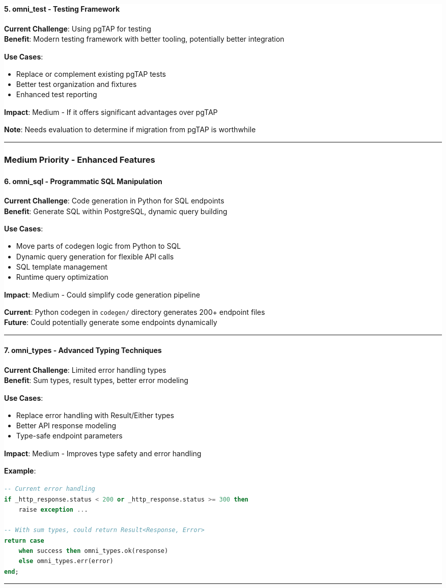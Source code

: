 
#### 5. omni_test - Testing Framework
**Current Challenge**: Using pgTAP for testing  
**Benefit**: Modern testing framework with better tooling, potentially better integration

**Use Cases**:
- Replace or complement existing pgTAP tests
- Better test organization and fixtures
- Enhanced test reporting

**Impact**: Medium - If it offers significant advantages over pgTAP

**Note**: Needs evaluation to determine if migration from pgTAP is worthwhile

---

### Medium Priority - Enhanced Features

#### 6. omni_sql - Programmatic SQL Manipulation
**Current Challenge**: Code generation in Python for SQL endpoints  
**Benefit**: Generate SQL within PostgreSQL, dynamic query building

**Use Cases**:
- Move parts of codegen logic from Python to SQL
- Dynamic query generation for flexible API calls
- SQL template management
- Runtime query optimization

**Impact**: Medium - Could simplify code generation pipeline

**Current**: Python codegen in `codegen/` directory generates 200+ endpoint files  
**Future**: Could potentially generate some endpoints dynamically

---

#### 7. omni_types - Advanced Typing Techniques
**Current Challenge**: Limited error handling types  
**Benefit**: Sum types, result types, better error modeling

**Use Cases**:
- Replace error handling with Result/Either types
- Better API response modeling
- Type-safe endpoint parameters

**Impact**: Medium - Improves type safety and error handling

**Example**:
```sql
-- Current error handling
if _http_response.status < 200 or _http_response.status >= 300 then
    raise exception ...

-- With sum types, could return Result<Response, Error>
return case 
    when success then omni_types.ok(response)
    else omni_types.err(error)
end;
```

---